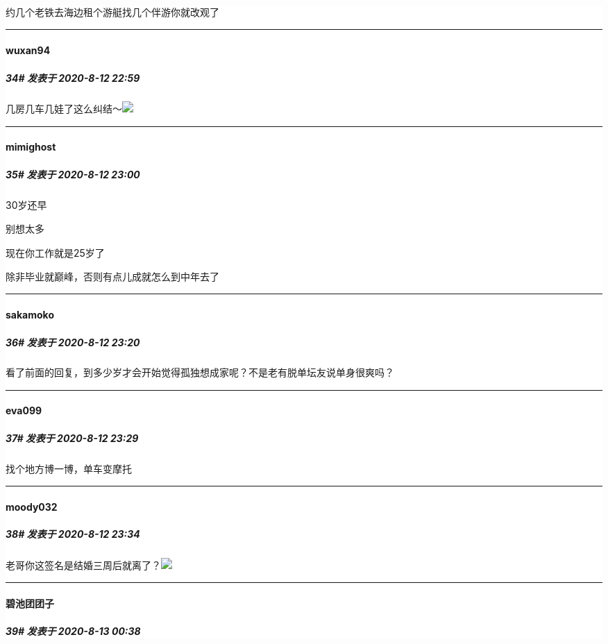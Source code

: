 
约几个老铁去海边租个游艇找几个伴游你就改观了 


-----

####  wuxan94  
##### 34#       发表于 2020-8-12 22:59


几房几车几娃了这么纠结～<img src="https://static.saraba1st.com/image/smiley/face2017/227.gif" referrerpolicy="no-referrer">


-----

####  mimighost  
##### 35#       发表于 2020-8-12 23:00


30岁还早


别想太多


现在你工作就是25岁了


除非毕业就巅峰，否则有点儿成就怎么到中年去了


-----

####  sakamoko  
##### 36#       发表于 2020-8-12 23:20


看了前面的回复，到多少岁才会开始觉得孤独想成家呢？不是老有脱单坛友说单身很爽吗？


-----

####  eva099  
##### 37#       发表于 2020-8-12 23:29


找个地方博一博，单车变摩托


-----

####  moody032  
##### 38#       发表于 2020-8-12 23:34


老哥你这签名是结婚三周后就离了？<img src="https://static.saraba1st.com/image/smiley/face2017/091.png" referrerpolicy="no-referrer">


-----

####  碧池团团子  
##### 39#       发表于 2020-8-13 00:38
